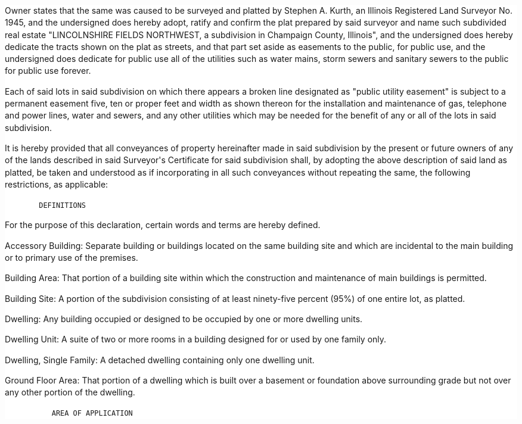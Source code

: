 Owner states that the same was caused to be surveyed and platted by
Stephen A. Kurth, an Illinois Registered Land Surveyor No. 1945, and
the undersigned does hereby adopt, ratify and confirm the plat
prepared by said surveyor and name such subdivided real estate
"LINCOLNSHIRE FIELDS NORTHWEST, a subdivision in Champaign County,
Illinois", and the undersigned does hereby dedicate the tracts shown
on the plat as streets, and that part set aside as easements to the
public, for public use, and the undersigned does dedicate for public
use all of the utilities such as water mains, storm sewers and
sanitary sewers to the public for public use forever.

Each of said lots in said subdivision on which there appears a
broken line designated as "public utility easement" is subject to a
permanent easement five, ten or proper feet and width as shown
thereon for the installation and maintenance of gas, telephone and
power lines, water and sewers, and any other utilities which may be
needed for the benefit of any or all of the lots in said
subdivision.

It is hereby provided that all conveyances of property hereinafter
made in said subdivision by the present or future owners of any of
the lands described in said Surveyor's Certificate for said
subdivision shall, by adopting the above description of said land as
platted, be taken and understood as if incorporating in all such
conveyances without repeating the same, the following restrictions,
as applicable:

            DEFINITIONS

For the purpose of this declaration, certain words and terms are
hereby defined.

Accessory Building: Separate building or buildings located on the
same building site and which are incidental to the main building or
to primary use of the premises.

Building Area: That portion of a building site within which the
construction and maintenance of main buildings is permitted.

Building Site: A portion of the subdivision consisting of at least
ninety-five percent (95%) of one entire lot, as platted.

Dwelling: Any building occupied or designed to be occupied by one or
more dwelling units.

Dwelling Unit: A suite of two or more rooms in a building designed
for or used by one family only.

Dwelling, Single Family: A detached dwelling containing only one
dwelling unit.

Ground Floor Area: That portion of a dwelling which is built over a
basement or foundation above surrounding grade but not over any
other portion of the dwelling.

               AREA OF APPLICATION
